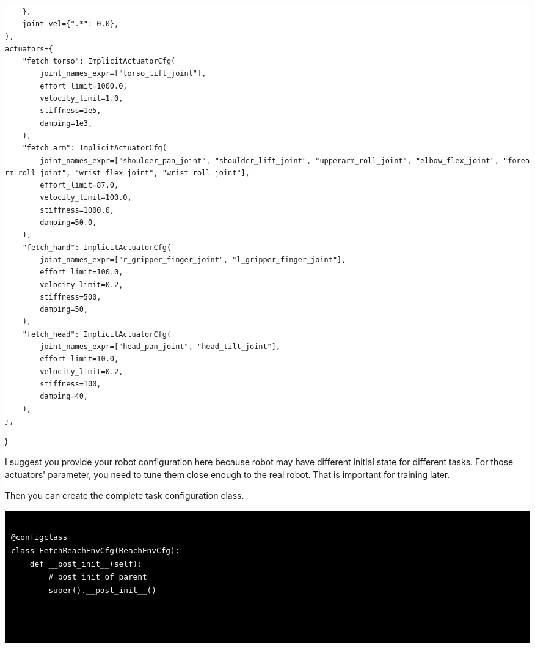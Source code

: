         },
        joint_vel={".*": 0.0},
    ),
    actuators={
        "fetch_torso": ImplicitActuatorCfg(
            joint_names_expr=["torso_lift_joint"],
            effort_limit=1000.0,
            velocity_limit=1.0,
            stiffness=1e5,
            damping=1e3,
        ),
        "fetch_arm": ImplicitActuatorCfg(
            joint_names_expr=["shoulder_pan_joint", "shoulder_lift_joint", "upperarm_roll_joint", "elbow_flex_joint", "forearm_roll_joint", "wrist_flex_joint", "wrist_roll_joint"],
            effort_limit=87.0,
            velocity_limit=100.0,
            stiffness=1000.0,
            damping=50.0,
        ),
        "fetch_hand": ImplicitActuatorCfg(
            joint_names_expr=["r_gripper_finger_joint", "l_gripper_finger_joint"],
            effort_limit=100.0,
            velocity_limit=0.2,
            stiffness=500,
            damping=50,
        ),
        "fetch_head": ImplicitActuatorCfg(
            joint_names_expr=["head_pan_joint", "head_tilt_joint"],
            effort_limit=10.0,
            velocity_limit=0.2,
            stiffness=100,
            damping=40,
        ),
    },
)
</code>
</pre>

I suggest you provide your robot configuration here because robot may have different initial state for different tasks. For those actuators' parameter, you need to tune them close enough to the real robot. That is important for training later.

Then you can create the complete task configuration class.
<pre style="font-size: 15px;color: white;background-color: #000000; padding: 10px;">
<code>
@configclass
class FetchReachEnvCfg(ReachEnvCfg):
    def __post_init__(self):
        # post init of parent
        super().__post_init__()
